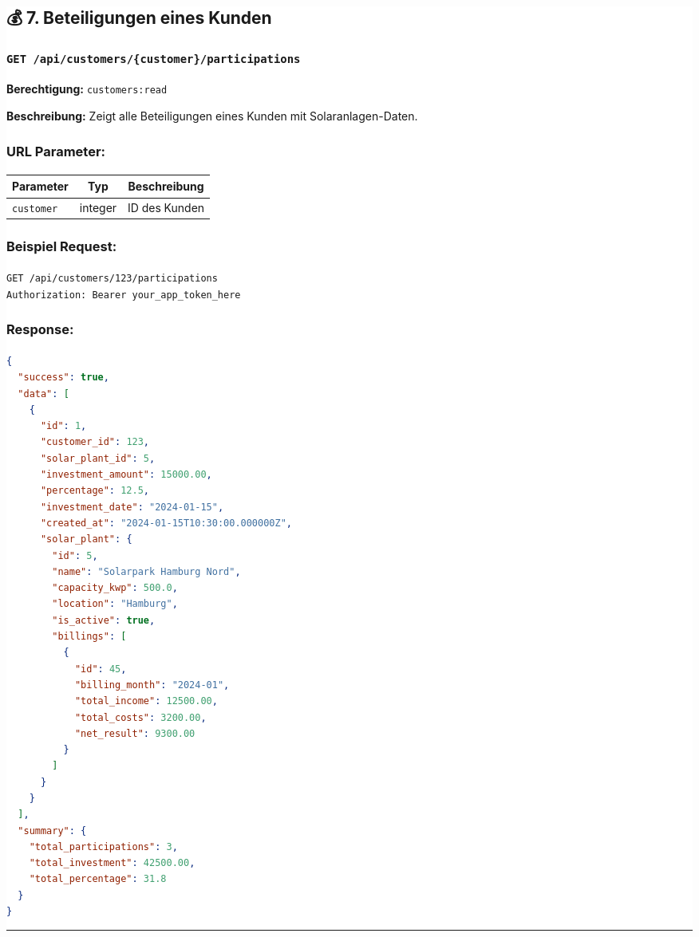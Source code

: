 
## 💰 7. Beteiligungen eines Kunden

### `GET /api/customers/{customer}/participations`

**Berechtigung:** `customers:read`

**Beschreibung:** Zeigt alle Beteiligungen eines Kunden mit Solaranlagen-Daten.

### URL Parameter:
| Parameter | Typ | Beschreibung |
|-----------|-----|--------------|
| `customer` | integer | ID des Kunden |

### Beispiel Request:
```http
GET /api/customers/123/participations
Authorization: Bearer your_app_token_here
```

### Response:
```json
{
  "success": true,
  "data": [
    {
      "id": 1,
      "customer_id": 123,
      "solar_plant_id": 5,
      "investment_amount": 15000.00,
      "percentage": 12.5,
      "investment_date": "2024-01-15",
      "created_at": "2024-01-15T10:30:00.000000Z",
      "solar_plant": {
        "id": 5,
        "name": "Solarpark Hamburg Nord",
        "capacity_kwp": 500.0,
        "location": "Hamburg",
        "is_active": true,
        "billings": [
          {
            "id": 45,
            "billing_month": "2024-01",
            "total_income": 12500.00,
            "total_costs": 3200.00,
            "net_result": 9300.00
          }
        ]
      }
    }
  ],
  "summary": {
    "total_participations": 3,
    "total_investment": 42500.00,
    "total_percentage": 31.8
  }
}
```

---